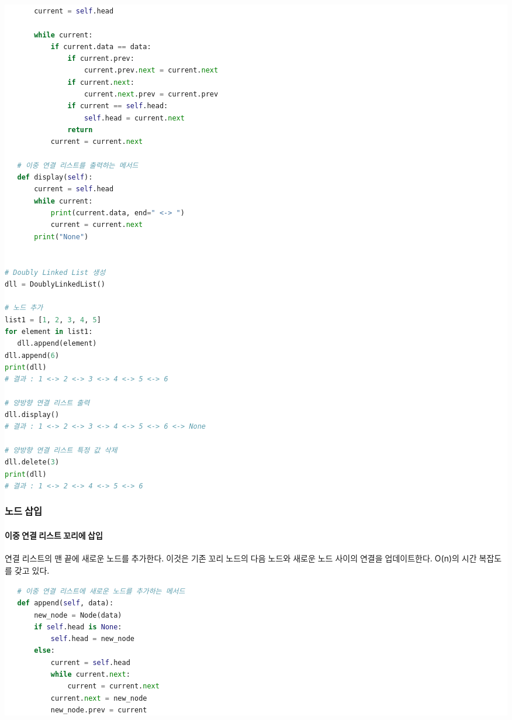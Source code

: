  ```python
        current = self.head

        while current:
            if current.data == data:
                if current.prev:
                    current.prev.next = current.next
                if current.next:
                    current.next.prev = current.prev
                if current == self.head:
                    self.head = current.next
                return
            current = current.next

    # 이중 연결 리스트를 출력하는 메서드
    def display(self):
        current = self.head
        while current:
            print(current.data, end=" <-> ")
            current = current.next
        print("None")


# Doubly Linked List 생성
dll = DoublyLinkedList()

# 노드 추가
list1 = [1, 2, 3, 4, 5]
for element in list1:
    dll.append(element)
dll.append(6)
print(dll) 
# 결과 : 1 <-> 2 <-> 3 <-> 4 <-> 5 <-> 6

# 양방향 연결 리스트 출력
dll.display()
# 결과 : 1 <-> 2 <-> 3 <-> 4 <-> 5 <-> 6 <-> None

# 양방향 연결 리스트 특정 값 삭제
dll.delete(3)
print(dll)
# 결과 : 1 <-> 2 <-> 4 <-> 5 <-> 6
```


### 노드 삽입

#### 이중 연결 리스트 꼬리에 삽입
연결 리스트의 맨 끝에 새로운 노드를 추가한다. 이것은 기존 꼬리 노드의 다음 노드와 새로운 노드 사이의 연결을 업데이트한다. O(n)의 시간 복잡도를 갖고 있다.

 ```python		
	# 이중 연결 리스트에 새로운 노드를 추가하는 메서드
    def append(self, data):
        new_node = Node(data)
        if self.head is None:
            self.head = new_node
        else:
            current = self.head
            while current.next:
                current = current.next
            current.next = new_node
            new_node.prev = current
```

